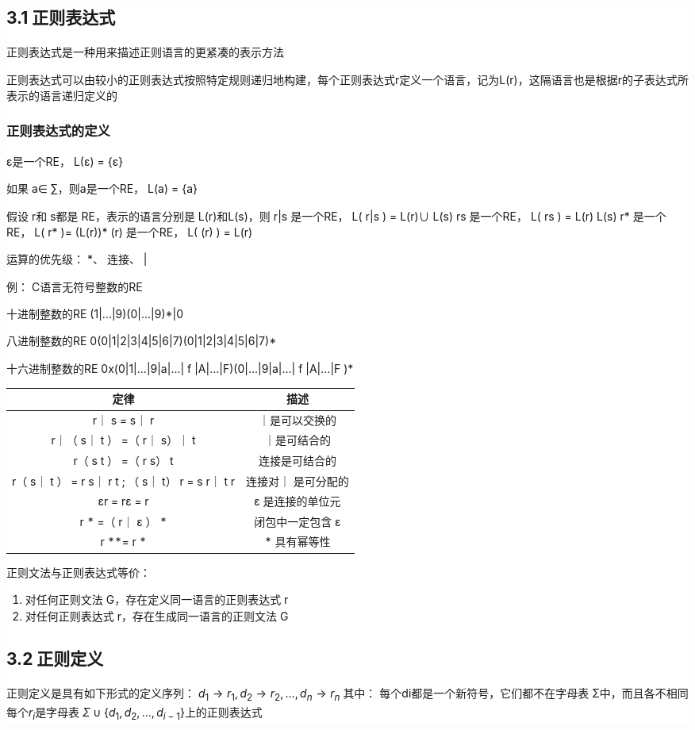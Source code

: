 ## 3.1 正则表达式

正则表达式是一种用来描述正则语言的更紧凑的表示方法

正则表达式可以由较小的正则表达式按照特定规则递归地构建，每个正则表达式r定义一个语言，记为L(r)，这隔语言也是根据r的子表达式所表示的语言递归定义的

### 正则表达式的定义

ε是一个RE， L(ε) = {ε}

如果 a∈ ∑，则a是一个RE， L(a) = {a}  

假设 r和 s都是 RE，表示的语言分别是 L(r)和L(s)，则
	r|s 是一个RE， L( r|s ) = L(r)∪ L(s)
	rs 是一个RE， L( rs ) = L(r) L(s)
	r* 是一个RE， L( r* )= (L(r))*
	(r) 是一个RE， L( (r) ) = L(r)  

运算的优先级： *、 连接、 |  

例： C语言无符号整数的RE  

十进制整数的RE
	(1|...|9)(0|...|9)\*|0

八进制整数的RE
	0(0|1|2|3|4|5|6|7)(0|1|2|3|4|5|6|7)\*

十六进制整数的RE
	0x(0|1|...|9|a|...| f |A|…|F)(0|...|9|a|...| f |A|…|F )\*

|                        定律                         |        描述         |
| :-------------------------------------------------: | :-----------------: |
|                    r｜ s = s｜ r                    |   ｜是可以交换的    |
|           r｜（ s｜ t ） =（ r｜ s）｜ t            |    ｜是可结合的     |
|               r（ s t ） =（ r s） t                |   连接是可结合的    |
| r（ s｜ t ） = r s｜ r t ; （ s｜ t） r = s r｜ t r | 连接对｜ 是可分配的 |
|                     εr = rε = r                     |  ε 是连接的单位元   |
|                 r * =（ r｜ ε ） *                  |  闭包中一定包含 ε   |
|                      r **= r *                      |    * 具有幂等性     |

正则文法与正则表达式等价：

1. 对任何正则文法 G，存在定义同一语言的正则表达式 r
2. 对任何正则表达式 r，存在生成同一语言的正则文法 G

## 3.2 正则定义

正则定义是具有如下形式的定义序列：
$d_1→r_1, d_2→r_2,…,d_n→r_n$
其中：
每个di都是一个新符号，它们都不在字母表 Σ中，而且各不相同
每个$r_i$是字母表 $Σ∪ \{d_1 ,d_2 , … ,d_{i-1}\}$上的正则表达式  
